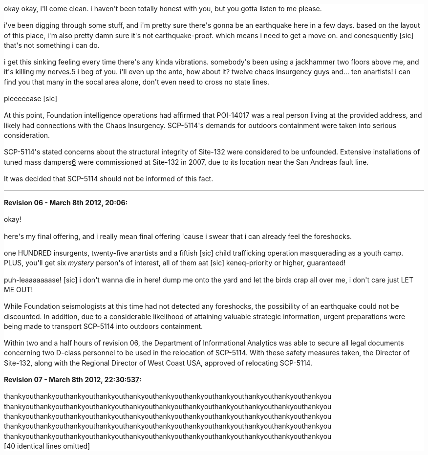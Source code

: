 okay okay, i'll come clean. i haven't been totally honest with you, but you gotta listen to me please.

i've been digging through some stuff, and i'm pretty sure there's gonna be an earthquake here in a few days. based on the layout of this place, i'm also pretty damn sure it's not earthquake-proof. which means i need to get a move on. and conesquently \[sic\] that's not something i can do.

i get this sinking feeling every time there's any kinda vibrations. somebody's been using a jackhammer two floors above me, and it's killing my nerves.[5](javascript:;) i beg of you. i'll even up the ante, how about it? twelve chaos insurgency guys and… ten anartists! i can find you that many in the socal area alone, don't even need to cross no state lines.

pleeeeease \[sic\]

At this point, Foundation intelligence operations had affirmed that POI-14017 was a real person living at the provided address, and likely had connections with the Chaos Insurgency. SCP-5114's demands for outdoors containment were taken into serious consideration.

SCP-5114's stated concerns about the structural integrity of Site-132 were considered to be unfounded. Extensive installations of tuned mass dampers[6](javascript:;) were commissioned at Site-132 in 2007, due to its location near the San Andreas fault line.

It was decided that SCP-5114 should not be informed of this fact.

* * *

**Revision 06 - March 8th 2012, 20:06:**

okay!

here's my final offering, and i really mean final offering 'cause i swear that i can already feel the foreshocks.

one HUNDRED insurgents, twenty-five anartists and a fiftish \[sic\] child trafficking operation masquerading as a youth camp. PLUS, you'll get six _mystery_ person's of interest, all of them aat \[sic\] keneq-priority or higher, guaranteed!

puh-leaaaaaaase! \[sic\] i don't wanna die in here! dump me onto the yard and let the birds crap all over me, i don't care just LET ME OUT!

While Foundation seismologists at this time had not detected any foreshocks, the possibility of an earthquake could not be discounted. In addition, due to a considerable likelihood of attaining valuable strategic information, urgent preparations were being made to transport SCP-5114 into outdoors containment.

Within two and a half hours of revision 06, the Department of Informational Analytics was able to secure all legal documents concerning two D-class personnel to be used in the relocation of SCP-5114. With these safety measures taken, the Director of Site-132, along with the Regional Director of West Coast USA, approved of relocating SCP-5114.

**Revision 07 - March 8th 2012, 22:30:53[7](javascript:;):**

thankyouthankyouthankyouthankyouthankyouthankyouthankyouthankyouthankyouthankyouthankyou  
thankyouthankyouthankyouthankyouthankyouthankyouthankyouthankyouthankyouthankyouthankyou  
thankyouthankyouthankyouthankyouthankyouthankyouthankyouthankyouthankyouthankyouthankyou  
thankyouthankyouthankyouthankyouthankyouthankyouthankyouthankyouthankyouthankyouthankyou  
thankyouthankyouthankyouthankyouthankyouthankyouthankyouthankyouthankyouthankyouthankyou  
\[40 identical lines omitted\]

